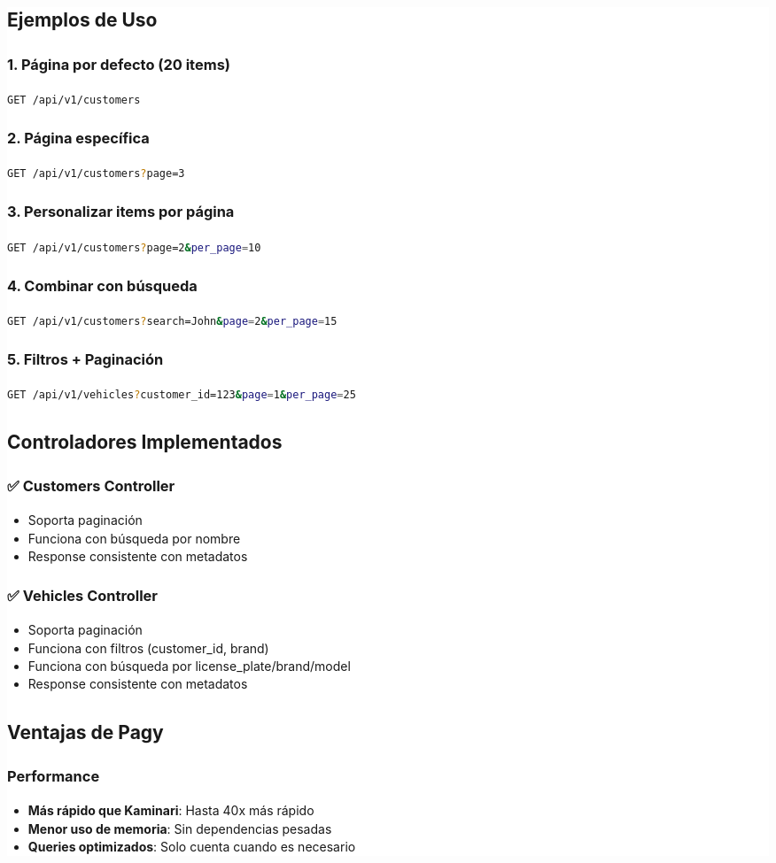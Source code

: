 ## Ejemplos de Uso

### 1. Página por defecto (20 items)

```bash
GET /api/v1/customers
```

### 2. Página específica

```bash
GET /api/v1/customers?page=3
```

### 3. Personalizar items por página

```bash
GET /api/v1/customers?page=2&per_page=10
```

### 4. Combinar con búsqueda

```bash
GET /api/v1/customers?search=John&page=2&per_page=15
```

### 5. Filtros + Paginación

```bash
GET /api/v1/vehicles?customer_id=123&page=1&per_page=25
```

## Controladores Implementados

### ✅ Customers Controller

- Soporta paginación
- Funciona con búsqueda por nombre
- Response consistente con metadatos

### ✅ Vehicles Controller

- Soporta paginación
- Funciona con filtros (customer_id, brand)
- Funciona con búsqueda por license_plate/brand/model
- Response consistente con metadatos

## Ventajas de Pagy

### Performance

- **Más rápido que Kaminari**: Hasta 40x más rápido
- **Menor uso de memoria**: Sin dependencias pesadas
- **Queries optimizados**: Solo cuenta cuando es necesario
